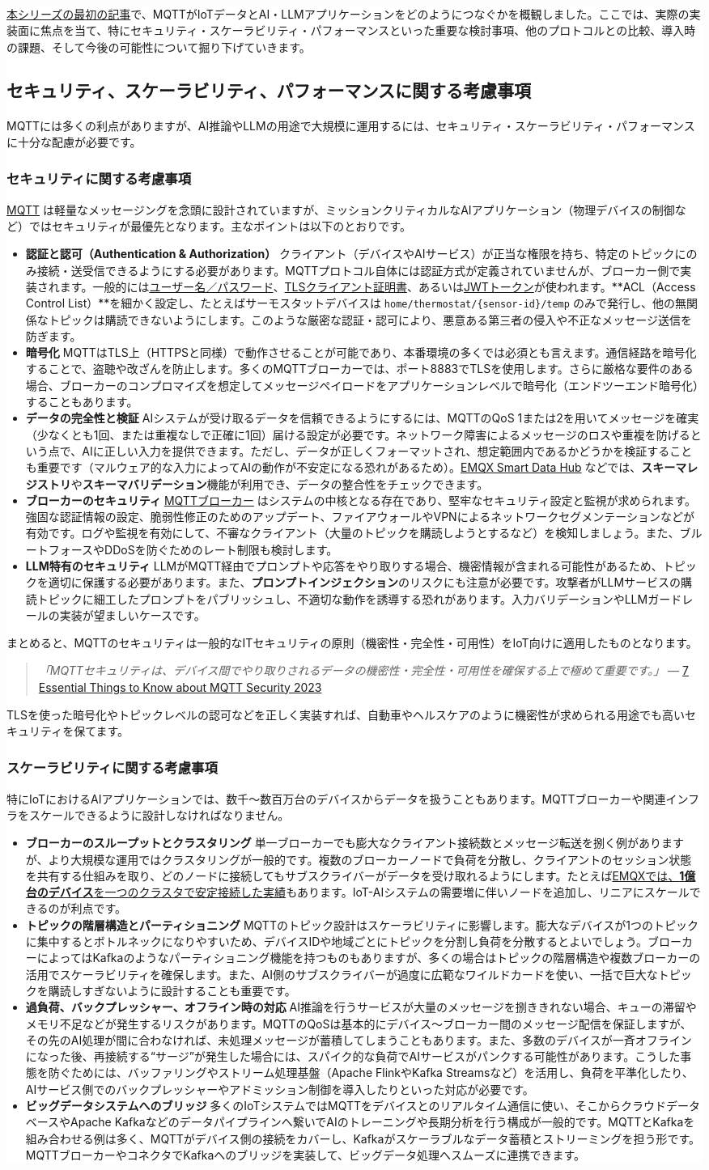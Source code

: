 [本シリーズの最初の記事](https://www.emqx.com/ja/blog/why-and-how-mqtt-is-used-in-ai-llm-applications)で、MQTTがIoTデータとAI・LLMアプリケーションをどのようにつなぐかを概観しました。ここでは、実際の実装面に焦点を当て、特にセキュリティ・スケーラビリティ・パフォーマンスといった重要な検討事項、他のプロトコルとの比較、導入時の課題、そして今後の可能性について掘り下げていきます。

## セキュリティ、スケーラビリティ、パフォーマンスに関する考慮事項

MQTTには多くの利点がありますが、AI推論やLLMの用途で大規模に運用するには、セキュリティ・スケーラビリティ・パフォーマンスに十分な配慮が必要です。

### セキュリティに関する考慮事項

[MQTT](https://www.emqx.com/ja/blog/the-easiest-guide-to-getting-started-with-mqtt) は軽量なメッセージングを念頭に設計されていますが、ミッションクリティカルなAIアプリケーション（物理デバイスの制御など）ではセキュリティが最優先となります。主なポイントは以下のとおりです。

- **認証と認可（Authentication & Authorization）**
  クライアント（デバイスやAIサービス）が正当な権限を持ち、特定のトピックにのみ接続・送受信できるようにする必要があります。MQTTプロトコル自体には認証方式が定義されていませんが、ブローカー側で実装されます。一般的には[ユーザー名／パスワード](https://www.emqx.com/ja/blog/securing-mqtt-with-username-and-password-authentication)、[TLSクライアント証明書](https://www.emqx.com/ja/blog/two-way-tls-ssl-with-emqx-cloud)、あるいは[JWTトークン](https://www.emqx.com/ja/blog/a-deep-dive-into-token-based-authentication-and-oauth-2-0-in-mqtt)が使われます。**ACL（Access Control List）**を細かく設定し、たとえばサーモスタットデバイスは `home/thermostat/{sensor-id}/temp` のみで発行し、他の無関係なトピックは購読できないようにします。このような厳密な認証・認可により、悪意ある第三者の侵入や不正なメッセージ送信を防ぎます。
- **暗号化**
  MQTTはTLS上（HTTPSと同様）で動作させることが可能であり、本番環境の多くでは必須とも言えます。通信経路を暗号化することで、盗聴や改ざんを防止します。多くのMQTTブローカーでは、ポート8883でTLSを使用します。さらに厳格な要件のある場合、ブローカーのコンプロマイズを想定してメッセージペイロードをアプリケーションレベルで暗号化（エンドツーエンド暗号化）することもあります。
- **データの完全性と検証**
  AIシステムが受け取るデータを信頼できるようにするには、MQTTのQoS 1または2を用いてメッセージを確実（少なくとも1回、または重複なしで正確に1回）届ける設定が必要です。ネットワーク障害によるメッセージのロスや重複を防げるという点で、AIに正しい入力を提供できます。ただし、データが正しくフォーマットされ、想定範囲内であるかどうかを検証することも重要です（マルウェア的な入力によってAIの動作が不安定になる恐れがあるため）。[EMQX Smart Data Hub](https://www.emqx.com/en/blog/introducing-emqx-platform-smart-data-hub) などでは、**スキーマレジストリ**や**スキーマバリデーション**機能が利用でき、データの整合性をチェックできます。
- **ブローカーのセキュリティ**
  [MQTTブローカー](https://www.emqx.com/ja/blog/the-ultimate-guide-to-mqtt-broker-comparison) はシステムの中核となる存在であり、堅牢なセキュリティ設定と監視が求められます。強固な認証情報の設定、脆弱性修正のためのアップデート、ファイアウォールやVPNによるネットワークセグメンテーションなどが有効です。ログや監視を有効にして、不審なクライアント（大量のトピックを購読しようとするなど）を検知しましょう。また、ブルートフォースやDDoSを防ぐためのレート制限も検討します。
- **LLM特有のセキュリティ**
  LLMがMQTT経由でプロンプトや応答をやり取りする場合、機密情報が含まれる可能性があるため、トピックを適切に保護する必要があります。また、**プロンプトインジェクション**のリスクにも注意が必要です。攻撃者がLLMサービスの購読トピックに細工したプロンプトをパブリッシュし、不適切な動作を誘導する恐れがあります。入力バリデーションやLLMガードレールの実装が望ましいケースです。

まとめると、MQTTのセキュリティは一般的なITセキュリティの原則（機密性・完全性・可用性）をIoT向けに適用したものとなります。

> *「MQTTセキュリティは、デバイス間でやり取りされるデータの機密性・完全性・可用性を確保する上で極めて重要です。」*
> — [7 Essential Things to Know about MQTT Security 2023](https://www.emqx.com/ja/blog/essential-things-to-know-about-mqtt-security)

TLSを使った暗号化やトピックレベルの認可などを正しく実装すれば、自動車やヘルスケアのように機密性が求められる用途でも高いセキュリティを保てます。

### スケーラビリティに関する考慮事項

特にIoTにおけるAIアプリケーションでは、数千～数百万台のデバイスからデータを扱うこともあります。MQTTブローカーや関連インフラをスケールできるように設計しなければなりません。

- **ブローカーのスループットとクラスタリング**
  単一ブローカーでも膨大なクライアント接続数とメッセージ転送を捌く例がありますが、より大規模な運用ではクラスタリングが一般的です。複数のブローカーノードで負荷を分散し、クライアントのセッション状態を共有する仕組みを取り、どのノードに接続してもサブスクライバーがデータを受け取れるようにします。たとえば[EMQXでは、**1億台のデバイス**を一つのクラスタで安定接続した実績](https://www.emqx.com/en/blog/reaching-100m-mqtt-connections-with-emqx-5-0)もあります。IoT-AIシステムの需要増に伴いノードを追加し、リニアにスケールできるのが利点です。
- **トピックの階層構造とパーティショニング**
  MQTTのトピック設計はスケーラビリティに影響します。膨大なデバイスが1つのトピックに集中するとボトルネックになりやすいため、デバイスIDや地域ごとにトピックを分割し負荷を分散するとよいでしょう。ブローカーによってはKafkaのようなパーティショニング機能を持つものもありますが、多くの場合はトピックの階層構造や複数ブローカーの活用でスケーラビリティを確保します。また、AI側のサブスクライバーが過度に広範なワイルドカードを使い、一括で巨大なトピックを購読しすぎないように設計することも重要です。
- **過負荷、バックプレッシャー、オフライン時の対応**
  AI推論を行うサービスが大量のメッセージを捌ききれない場合、キューの滞留やメモリ不足などが発生するリスクがあります。MQTTのQoSは基本的にデバイス～ブローカー間のメッセージ配信を保証しますが、その先のAI処理が間に合わなければ、未処理メッセージが蓄積してしまうこともあります。また、多数のデバイスが一斉オフラインになった後、再接続する“サージ”が発生した場合には、スパイク的な負荷でAIサービスがパンクする可能性があります。こうした事態を防ぐためには、バッファリングやストリーム処理基盤（Apache FlinkやKafka Streamsなど）を活用し、負荷を平準化したり、AIサービス側でのバックプレッシャーやアドミッション制御を導入したりといった対応が必要です。
- **ビッグデータシステムへのブリッジ**
  多くのIoTシステムではMQTTをデバイスとのリアルタイム通信に使い、そこからクラウドデータベースやApache Kafkaなどのデータパイプラインへ繋いでAIのトレーニングや長期分析を行う構成が一般的です。MQTTとKafkaを組み合わせる例は多く、MQTTがデバイス側の接続をカバーし、Kafkaがスケーラブルなデータ蓄積とストリーミングを担う形です。MQTTブローカーやコネクタでKafkaへのブリッジを実装して、ビッグデータ処理へスムーズに連携できます。